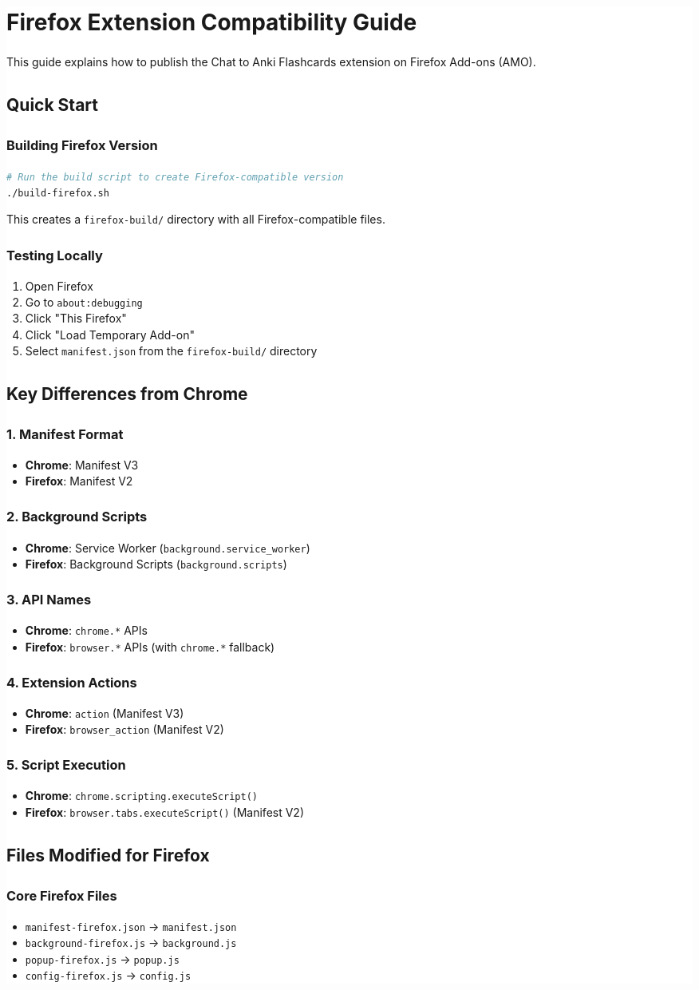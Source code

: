# Firefox Extension Compatibility Guide

This guide explains how to publish the Chat to Anki Flashcards extension on Firefox Add-ons (AMO).

## Quick Start

### Building Firefox Version
```bash
# Run the build script to create Firefox-compatible version
./build-firefox.sh
```

This creates a `firefox-build/` directory with all Firefox-compatible files.

### Testing Locally
1. Open Firefox
2. Go to `about:debugging`
3. Click "This Firefox"
4. Click "Load Temporary Add-on"
5. Select `manifest.json` from the `firefox-build/` directory

## Key Differences from Chrome

### 1. Manifest Format
- **Chrome**: Manifest V3
- **Firefox**: Manifest V2

### 2. Background Scripts
- **Chrome**: Service Worker (`background.service_worker`)
- **Firefox**: Background Scripts (`background.scripts`)

### 3. API Names
- **Chrome**: `chrome.*` APIs
- **Firefox**: `browser.*` APIs (with `chrome.*` fallback)

### 4. Extension Actions
- **Chrome**: `action` (Manifest V3)
- **Firefox**: `browser_action` (Manifest V2)

### 5. Script Execution
- **Chrome**: `chrome.scripting.executeScript()`
- **Firefox**: `browser.tabs.executeScript()` (Manifest V2)

## Files Modified for Firefox

### Core Firefox Files
- `manifest-firefox.json` → `manifest.json`
- `background-firefox.js` → `background.js`
- `popup-firefox.js` → `popup.js`
- `config-firefox.js` → `config.js`

